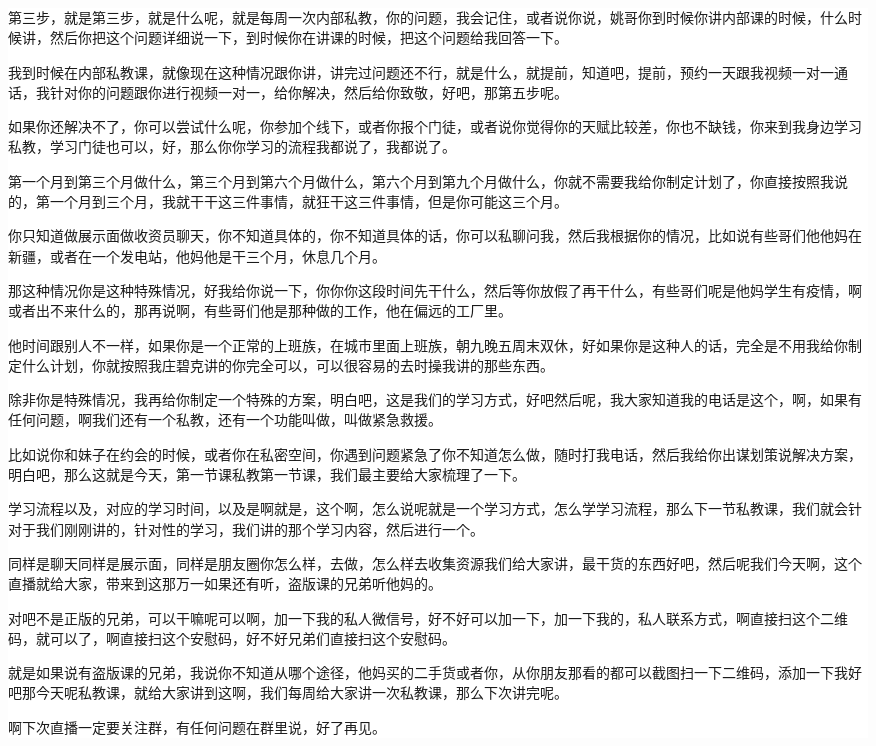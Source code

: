 第三步，就是第三步，就是什么呢，就是每周一次内部私教，你的问题，我会记住，或者说你说，姚哥你到时候你讲内部课的时候，什么时候讲，然后你把这个问题详细说一下，到时候你在讲课的时候，把这个问题给我回答一下。

我到时候在内部私教课，就像现在这种情况跟你讲，讲完过问题还不行，就是什么，就提前，知道吧，提前，预约一天跟我视频一对一通话，我针对你的问题跟你进行视频一对一，给你解决，然后给你致敬，好吧，那第五步呢。

如果你还解决不了，你可以尝试什么呢，你参加个线下，或者你报个门徒，或者说你觉得你的天赋比较差，你也不缺钱，你来到我身边学习私教，学习门徒也可以，好，那么你你学习的流程我都说了，我都说了。

第一个月到第三个月做什么，第三个月到第六个月做什么，第六个月到第九个月做什么，你就不需要我给你制定计划了，你直接按照我说的，第一个月到三个月，我就干干这三件事情，就狂干这三件事情，但是你可能这三个月。

你只知道做展示面做收资员聊天，你不知道具体的，你不知道具体的话，你可以私聊问我，然后我根据你的情况，比如说有些哥们他他妈在新疆，或者在一个发电站，他妈他是干三个月，休息几个月。

那这种情况你是这种特殊情况，好我给你说一下，你你你这段时间先干什么，然后等你放假了再干什么，有些哥们呢是他妈学生有疫情，啊或者出不来什么的，那再说啊，有些哥们他是那种做的工作，他在偏远的工厂里。

他时间跟别人不一样，如果你是一个正常的上班族，在城市里面上班族，朝九晚五周末双休，好如果你是这种人的话，完全是不用我给你制定什么计划，你就按照我庄碧克讲的你完全可以，可以很容易的去时操我讲的那些东西。

除非你是特殊情况，我再给你制定一个特殊的方案，明白吧，这是我们的学习方式，好吧然后呢，我大家知道我的电话是这个，啊，如果有任何问题，啊我们还有一个私教，还有一个功能叫做，叫做紧急救援。

比如说你和妹子在约会的时候，或者你在私密空间，你遇到问题紧急了你不知道怎么做，随时打我电话，然后我给你出谋划策说解决方案，明白吧，那么这就是今天，第一节课私教第一节课，我们最主要给大家梳理了一下。

学习流程以及，对应的学习时间，以及是啊就是，这个啊，怎么说呢就是一个学习方式，怎么学学习流程，那么下一节私教课，我们就会针对于我们刚刚讲的，针对性的学习，我们讲的那个学习内容，然后进行一个。

同样是聊天同样是展示面，同样是朋友圈你怎么样，去做，怎么样去收集资源我们给大家讲，最干货的东西好吧，然后呢我们今天啊，这个直播就给大家，带来到这那万一如果还有听，盗版课的兄弟听他妈的。

对吧不是正版的兄弟，可以干嘛呢可以啊，加一下我的私人微信号，好不好可以加一下，加一下我的，私人联系方式，啊直接扫这个二维码，就可以了，啊直接扫这个安慰码，好不好兄弟们直接扫这个安慰码。

就是如果说有盗版课的兄弟，我说你不知道从哪个途径，他妈买的二手货或者你，从你朋友那看的都可以截图扫一下二维码，添加一下我好吧那今天呢私教课，就给大家讲到这啊，我们每周给大家讲一次私教课，那么下次讲完呢。

啊下次直播一定要关注群，有任何问题在群里说，好了再见。
